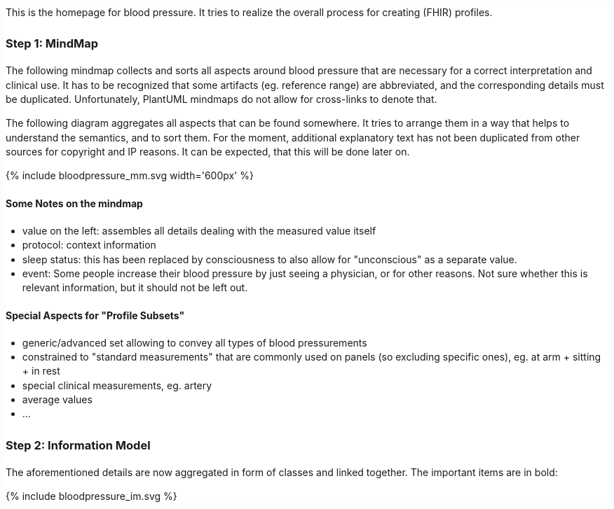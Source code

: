 <style>
table th {background: #f0b033}
table tr:nth-child(even) {background: #EEE}
table tr:nth-child(odd) {background: #FFF}
</style>

This is the homepage for blood pressure.
It tries to realize the overall process for creating (FHIR) profiles.

### Step 1: MindMap

The following mindmap collects and sorts all aspects around blood pressure that are necessary for 
a correct interpretation and clinical use.
It has to be recognized that some artifacts (eg. reference range) are abbreviated, and the corresponding details 
must be duplicated. Unfortunately, PlantUML mindmaps do not allow for cross-links to denote that.

The following diagram aggregates all aspects that can be found somewhere.
It tries to arrange them in a way that helps to understand the semantics,
and to sort them.
For the moment, additional explanatory text has not been duplicated from other sources for copyright and IP reasons.
It can be expected, that this will be done later on.

<div>
{% include bloodpressure_mm.svg width='600px' %}
</div>

#### Some Notes on the mindmap

* value on the left: assembles all details dealing with the measured value itself
* protocol: context information
* sleep status: this has been replaced by consciousness to also allow for "unconscious" as a separate value.
* event: Some people increase their blood pressure by just seeing a physician, or for other reasons. Not sure whether this is relevant information, but it should not be left out.

#### Special Aspects for "Profile Subsets"

* generic/advanced set allowing to convey all types of blood pressurements
* constrained to "standard measurements" that are commonly used on panels (so excluding specific ones), eg. at arm + sitting + in rest
* special clinical measurements, eg. artery
* average values
* ...

### Step 2: Information Model

The aforementioned details are now aggregated in form of classes and linked together.
The important items are in bold:

<div width="500px">
{% include bloodpressure_im.svg %}
</div>
